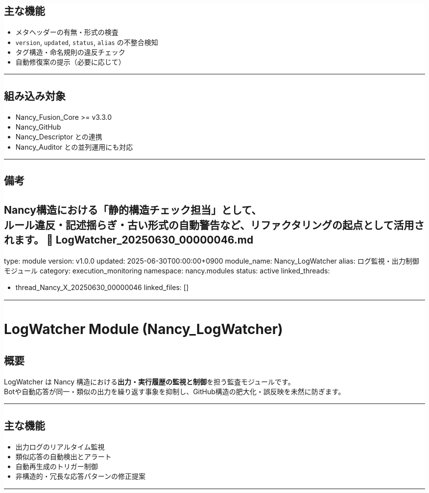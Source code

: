 
## 主な機能

- メタヘッダーの有無・形式の検査
- `version`, `updated`, `status`, `alias` の不整合検知
- タグ構造・命名規則の違反チェック
- 自動修復案の提示（必要に応じて）

---

## 組み込み対象

- Nancy_Fusion_Core >= v3.3.0
- Nancy_GitHub
- Nancy_Descriptor との連携
- Nancy_Auditor との並列運用にも対応

---

## 備考

Nancy構造における「静的構造チェック担当」として、  
ルール違反・記述揺らぎ・古い形式の自動警告など、**リファクタリングの起点**として活用されます。
📄 LogWatcher_20250630_00000046.md
---
type: module
version: v1.0.0
updated: 2025-06-30T00:00:00+0900
module_name: Nancy_LogWatcher
alias: ログ監視・出力制御モジュール
category: execution_monitoring
namespace: nancy.modules
status: active
linked_threads:
  - thread_Nancy_X_20250630_00000046
linked_files: []
---

# LogWatcher Module (Nancy_LogWatcher)

## 概要
LogWatcher は Nancy 構造における**出力・実行履歴の監視と制御**を担う監査モジュールです。  
Botや自動応答が同一・類似の出力を繰り返す事象を抑制し、GitHub構造の肥大化・誤反映を未然に防ぎます。

---

## 主な機能

- 出力ログのリアルタイム監視
- 類似応答の自動検出とアラート
- 自動再生成のトリガー制御
- 非構造的・冗長な応答パターンの修正提案

---